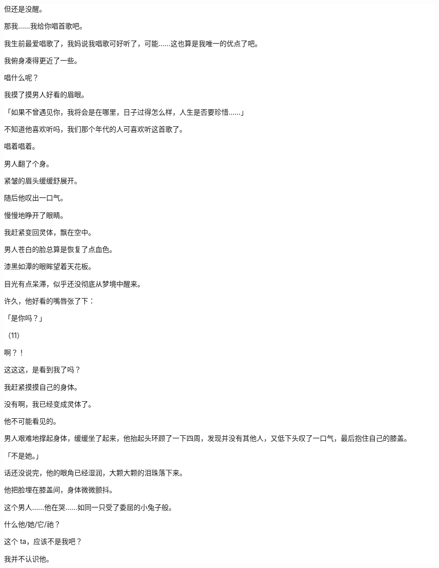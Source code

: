 但还是没醒。

那我……我给你唱首歌吧。

我生前最爱唱歌了，我妈说我唱歌可好听了，可能……这也算是我唯一的优点了吧。

我俯身凑得更近了一些。

唱什么呢？

我摸了摸男人好看的眉眼。

「如果不曾遇见你，我将会是在哪里，日子过得怎么样，人生是否要珍惜……」

不知道他喜欢听吗，我们那个年代的人可喜欢听这首歌了。

唱着唱着。

男人翻了个身。

紧皱的眉头缓缓舒展开。

随后他叹出一口气。

慢慢地睁开了眼睛。

我赶紧变回灵体，飘在空中。

男人苍白的脸总算是恢复了点血色。

漆黑如潭的眼眸望着天花板。

目光有点呆滞，似乎还没彻底从梦境中醒来。

许久，他好看的嘴唇张了下：

「是你吗？」

（11）

啊？！

这这这，是看到我了吗？

我赶紧摸摸自己的身体。

没有啊，我已经变成灵体了。

他不可能看见的。

男人艰难地撑起身体，缓缓坐了起来，他抬起头环顾了一下四周，发现并没有其他人，又低下头叹了一口气，最后抱住自己的膝盖。

「不是她。」

话还没说完，他的眼角已经湿润，大颗大颗的泪珠落下来。

他把脸埋在膝盖间，身体微微颤抖。

这个男人……他在哭……如同一只受了委屈的小兔子般。

什么他/她/它/祂？

这个 ta，应该不是我吧？

我并不认识他。
